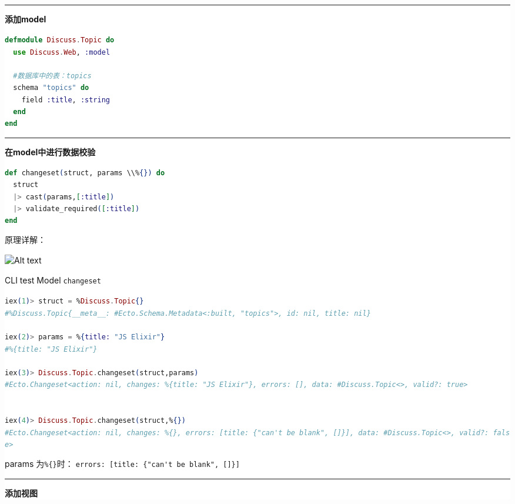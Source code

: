 ```plain
```
---

**添加model**

```elixir
defmodule Discuss.Topic do
  use Discuss.Web, :model

  #数据库中的表：topics
  schema "topics" do
    field :title, :string
  end
end
```
---

**在model中进行数据校验**

```elixir
def changeset(struct, params \\%{}) do
  struct
  |> cast(params,[:title])
  |> validate_required([:title])
end
```
原理详解：

![Alt text](http://ww2.sinaimg.cn/large/620e854dgw1fali7vlbiyj20bk09dwfd.jpg)


CLI test Model `changeset`

```elixir
iex(1)> struct = %Discuss.Topic{}
#%Discuss.Topic{__meta__: #Ecto.Schema.Metadata<:built, "topics">, id: nil, title: nil}

iex(2)> params = %{title: "JS Elixir"}
#%{title: "JS Elixir"}

iex(3)> Discuss.Topic.changeset(struct,params)
#Ecto.Changeset<action: nil, changes: %{title: "JS Elixir"}, errors: [], data: #Discuss.Topic<>, valid?: true>


iex(4)> Discuss.Topic.changeset(struct,%{})
#Ecto.Changeset<action: nil, changes: %{}, errors: [title: {"can't be blank", []}], data: #Discuss.Topic<>, valid?: false>
```
params 为`%{}`时：
`errors: [title: {"can't be blank", []}]`

---

**添加视图**
